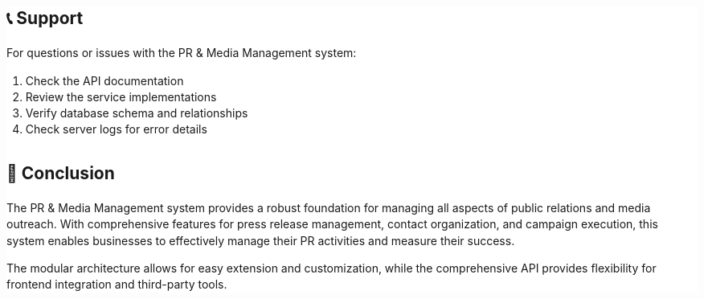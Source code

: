 ## 📞 **Support**

For questions or issues with the PR & Media Management system:
1. Check the API documentation
2. Review the service implementations
3. Verify database schema and relationships
4. Check server logs for error details

## 🎉 **Conclusion**

The PR & Media Management system provides a robust foundation for managing all aspects of public relations and media outreach. With comprehensive features for press release management, contact organization, and campaign execution, this system enables businesses to effectively manage their PR activities and measure their success.

The modular architecture allows for easy extension and customization, while the comprehensive API provides flexibility for frontend integration and third-party tools.
